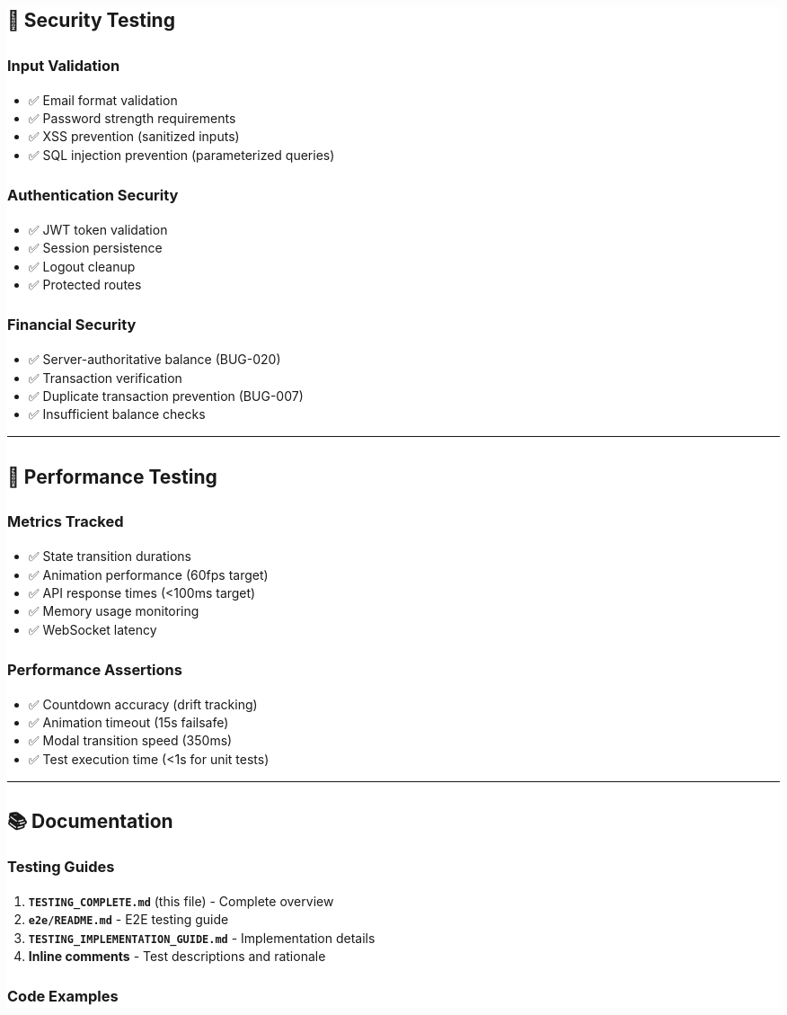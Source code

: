 
## 🔐 Security Testing

### Input Validation
- ✅ Email format validation
- ✅ Password strength requirements
- ✅ XSS prevention (sanitized inputs)
- ✅ SQL injection prevention (parameterized queries)

### Authentication Security
- ✅ JWT token validation
- ✅ Session persistence
- ✅ Logout cleanup
- ✅ Protected routes

### Financial Security
- ✅ Server-authoritative balance (BUG-020)
- ✅ Transaction verification
- ✅ Duplicate transaction prevention (BUG-007)
- ✅ Insufficient balance checks

---

## 🎯 Performance Testing

### Metrics Tracked
- ✅ State transition durations
- ✅ Animation performance (60fps target)
- ✅ API response times (<100ms target)
- ✅ Memory usage monitoring
- ✅ WebSocket latency

### Performance Assertions
- ✅ Countdown accuracy (drift tracking)
- ✅ Animation timeout (15s failsafe)
- ✅ Modal transition speed (350ms)
- ✅ Test execution time (<1s for unit tests)

---

## 📚 Documentation

### Testing Guides
1. **`TESTING_COMPLETE.md`** (this file) - Complete overview
2. **`e2e/README.md`** - E2E testing guide
3. **`TESTING_IMPLEMENTATION_GUIDE.md`** - Implementation details
4. **Inline comments** - Test descriptions and rationale

### Code Examples
